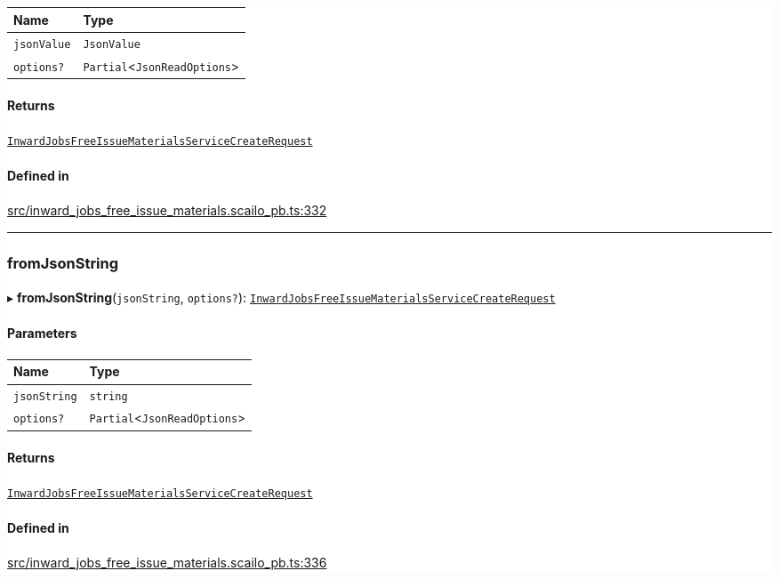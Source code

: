 | Name | Type |
| :------ | :------ |
| `jsonValue` | `JsonValue` |
| `options?` | `Partial`\<`JsonReadOptions`\> |

#### Returns

[`InwardJobsFreeIssueMaterialsServiceCreateRequest`](InwardJobsFreeIssueMaterialsServiceCreateRequest.md)

#### Defined in

[src/inward_jobs_free_issue_materials.scailo_pb.ts:332](https://github.com/scailo/ts-sdk/blob/c10a36b57201dfa5903d4b53efa1e62aa6208936/src/inward_jobs_free_issue_materials.scailo_pb.ts#L332)

___

### fromJsonString

▸ **fromJsonString**(`jsonString`, `options?`): [`InwardJobsFreeIssueMaterialsServiceCreateRequest`](InwardJobsFreeIssueMaterialsServiceCreateRequest.md)

#### Parameters

| Name | Type |
| :------ | :------ |
| `jsonString` | `string` |
| `options?` | `Partial`\<`JsonReadOptions`\> |

#### Returns

[`InwardJobsFreeIssueMaterialsServiceCreateRequest`](InwardJobsFreeIssueMaterialsServiceCreateRequest.md)

#### Defined in

[src/inward_jobs_free_issue_materials.scailo_pb.ts:336](https://github.com/scailo/ts-sdk/blob/c10a36b57201dfa5903d4b53efa1e62aa6208936/src/inward_jobs_free_issue_materials.scailo_pb.ts#L336)
